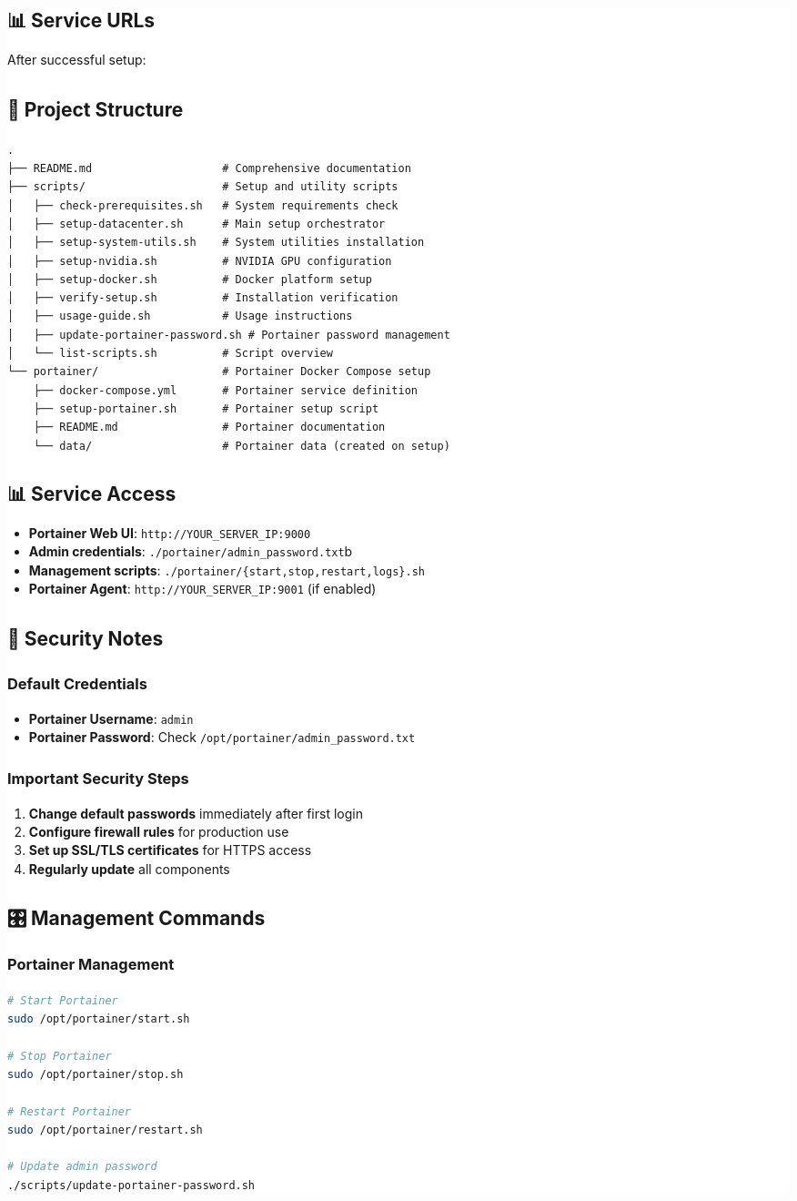 ## 📊 Service URLs

After successful setup:

## 📁 Project Structure

```
.
├── README.md                    # Comprehensive documentation
├── scripts/                     # Setup and utility scripts
│   ├── check-prerequisites.sh   # System requirements check
│   ├── setup-datacenter.sh      # Main setup orchestrator
│   ├── setup-system-utils.sh    # System utilities installation
│   ├── setup-nvidia.sh          # NVIDIA GPU configuration
│   ├── setup-docker.sh          # Docker platform setup
│   ├── verify-setup.sh          # Installation verification
│   ├── usage-guide.sh           # Usage instructions
│   ├── update-portainer-password.sh # Portainer password management
│   └── list-scripts.sh          # Script overview
└── portainer/                   # Portainer Docker Compose setup
    ├── docker-compose.yml       # Portainer service definition
    ├── setup-portainer.sh       # Portainer setup script
    ├── README.md                # Portainer documentation
    └── data/                    # Portainer data (created on setup)
```

## 📊 Service Access

- **Portainer Web UI**: `http://YOUR_SERVER_IP:9000`
- **Admin credentials**: `./portainer/admin_password.txt`b
- **Management scripts**: `./portainer/{start,stop,restart,logs}.sh`
- **Portainer Agent**: `http://YOUR_SERVER_IP:9001` (if enabled)

## 🔐 Security Notes

### Default Credentials
- **Portainer Username**: `admin`
- **Portainer Password**: Check `/opt/portainer/admin_password.txt`

### Important Security Steps
1. **Change default passwords** immediately after first login
2. **Configure firewall rules** for production use
3. **Set up SSL/TLS certificates** for HTTPS access
4. **Regularly update** all components

## 🎛️ Management Commands

### Portainer Management
```bash
# Start Portainer
sudo /opt/portainer/start.sh

# Stop Portainer
sudo /opt/portainer/stop.sh

# Restart Portainer
sudo /opt/portainer/restart.sh

# Update admin password
./scripts/update-portainer-password.sh

```